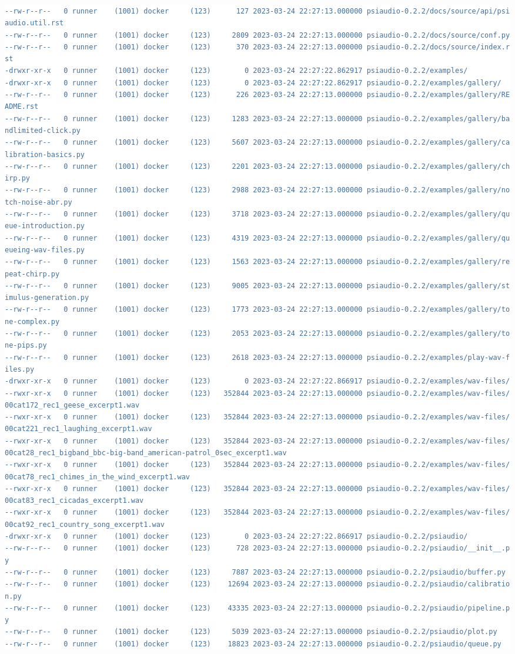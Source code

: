 ```diff
--rw-r--r--   0 runner    (1001) docker     (123)      127 2023-03-24 22:27:13.000000 psiaudio-0.2.2/docs/source/api/psiaudio.util.rst
--rw-r--r--   0 runner    (1001) docker     (123)     2809 2023-03-24 22:27:13.000000 psiaudio-0.2.2/docs/source/conf.py
--rw-r--r--   0 runner    (1001) docker     (123)      370 2023-03-24 22:27:13.000000 psiaudio-0.2.2/docs/source/index.rst
-drwxr-xr-x   0 runner    (1001) docker     (123)        0 2023-03-24 22:27:22.862917 psiaudio-0.2.2/examples/
-drwxr-xr-x   0 runner    (1001) docker     (123)        0 2023-03-24 22:27:22.862917 psiaudio-0.2.2/examples/gallery/
--rw-r--r--   0 runner    (1001) docker     (123)      226 2023-03-24 22:27:13.000000 psiaudio-0.2.2/examples/gallery/README.rst
--rw-r--r--   0 runner    (1001) docker     (123)     1283 2023-03-24 22:27:13.000000 psiaudio-0.2.2/examples/gallery/bandlimited-click.py
--rw-r--r--   0 runner    (1001) docker     (123)     5607 2023-03-24 22:27:13.000000 psiaudio-0.2.2/examples/gallery/calibration-basics.py
--rw-r--r--   0 runner    (1001) docker     (123)     2201 2023-03-24 22:27:13.000000 psiaudio-0.2.2/examples/gallery/chirp.py
--rw-r--r--   0 runner    (1001) docker     (123)     2988 2023-03-24 22:27:13.000000 psiaudio-0.2.2/examples/gallery/notch-noise-abr.py
--rw-r--r--   0 runner    (1001) docker     (123)     3718 2023-03-24 22:27:13.000000 psiaudio-0.2.2/examples/gallery/queue-introduction.py
--rw-r--r--   0 runner    (1001) docker     (123)     4319 2023-03-24 22:27:13.000000 psiaudio-0.2.2/examples/gallery/queueing-wav-files.py
--rw-r--r--   0 runner    (1001) docker     (123)     1563 2023-03-24 22:27:13.000000 psiaudio-0.2.2/examples/gallery/repeat-chirp.py
--rw-r--r--   0 runner    (1001) docker     (123)     9005 2023-03-24 22:27:13.000000 psiaudio-0.2.2/examples/gallery/stimulus-generation.py
--rw-r--r--   0 runner    (1001) docker     (123)     1773 2023-03-24 22:27:13.000000 psiaudio-0.2.2/examples/gallery/tone-complex.py
--rw-r--r--   0 runner    (1001) docker     (123)     2053 2023-03-24 22:27:13.000000 psiaudio-0.2.2/examples/gallery/tone-pips.py
--rw-r--r--   0 runner    (1001) docker     (123)     2618 2023-03-24 22:27:13.000000 psiaudio-0.2.2/examples/play-wav-files.py
-drwxr-xr-x   0 runner    (1001) docker     (123)        0 2023-03-24 22:27:22.866917 psiaudio-0.2.2/examples/wav-files/
--rwxr-xr-x   0 runner    (1001) docker     (123)   352844 2023-03-24 22:27:13.000000 psiaudio-0.2.2/examples/wav-files/00cat172_rec1_geese_excerpt1.wav
--rwxr-xr-x   0 runner    (1001) docker     (123)   352844 2023-03-24 22:27:13.000000 psiaudio-0.2.2/examples/wav-files/00cat221_rec1_laughing_excerpt1.wav
--rwxr-xr-x   0 runner    (1001) docker     (123)   352844 2023-03-24 22:27:13.000000 psiaudio-0.2.2/examples/wav-files/00cat28_rec1_bigband_bbc-big-band_american-patrol_0sec_excerpt1.wav
--rwxr-xr-x   0 runner    (1001) docker     (123)   352844 2023-03-24 22:27:13.000000 psiaudio-0.2.2/examples/wav-files/00cat78_rec1_chimes_in_the_wind_excerpt1.wav
--rwxr-xr-x   0 runner    (1001) docker     (123)   352844 2023-03-24 22:27:13.000000 psiaudio-0.2.2/examples/wav-files/00cat83_rec1_cicadas_excerpt1.wav
--rwxr-xr-x   0 runner    (1001) docker     (123)   352844 2023-03-24 22:27:13.000000 psiaudio-0.2.2/examples/wav-files/00cat92_rec1_country_song_excerpt1.wav
-drwxr-xr-x   0 runner    (1001) docker     (123)        0 2023-03-24 22:27:22.866917 psiaudio-0.2.2/psiaudio/
--rw-r--r--   0 runner    (1001) docker     (123)      728 2023-03-24 22:27:13.000000 psiaudio-0.2.2/psiaudio/__init__.py
--rw-r--r--   0 runner    (1001) docker     (123)     7887 2023-03-24 22:27:13.000000 psiaudio-0.2.2/psiaudio/buffer.py
--rw-r--r--   0 runner    (1001) docker     (123)    12694 2023-03-24 22:27:13.000000 psiaudio-0.2.2/psiaudio/calibration.py
--rw-r--r--   0 runner    (1001) docker     (123)    43335 2023-03-24 22:27:13.000000 psiaudio-0.2.2/psiaudio/pipeline.py
--rw-r--r--   0 runner    (1001) docker     (123)     5039 2023-03-24 22:27:13.000000 psiaudio-0.2.2/psiaudio/plot.py
--rw-r--r--   0 runner    (1001) docker     (123)    18823 2023-03-24 22:27:13.000000 psiaudio-0.2.2/psiaudio/queue.py
```